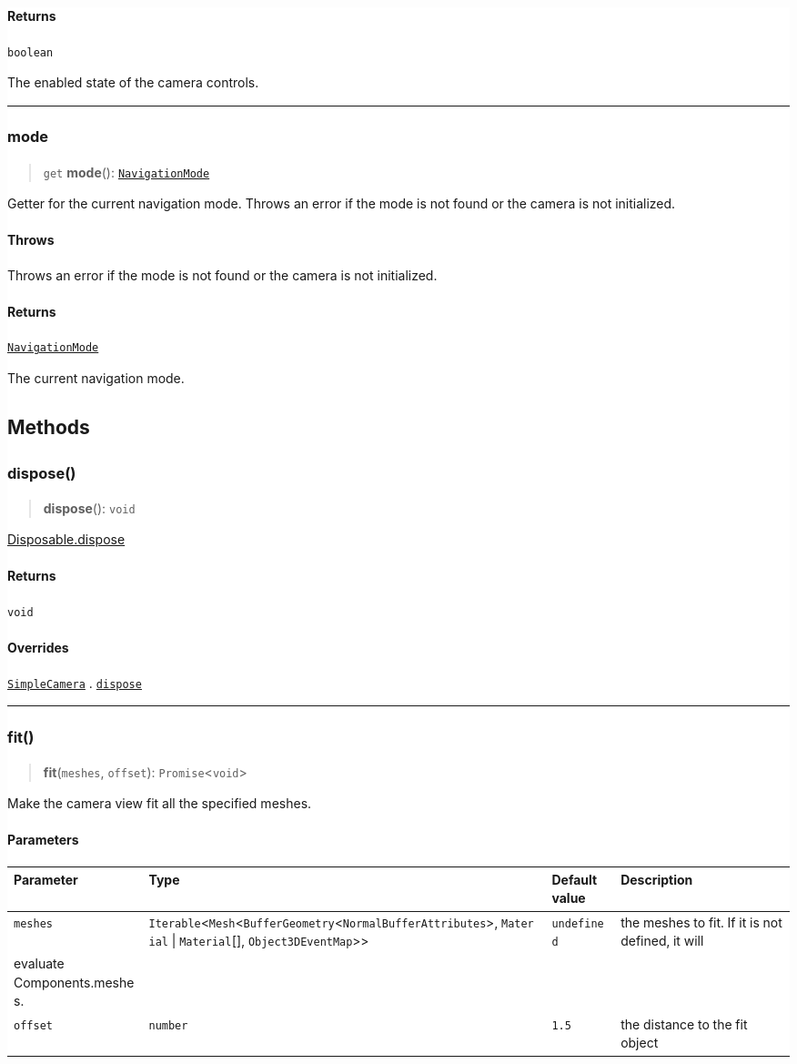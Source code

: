 #### Returns

`boolean`

The enabled state of the camera controls.

***

### mode

> `get` **mode**(): [`NavigationMode`](../interfaces/NavigationMode.md)

Getter for the current navigation mode.
Throws an error if the mode is not found or the camera is not initialized.

#### Throws

Throws an error if the mode is not found or the camera is not initialized.

#### Returns

[`NavigationMode`](../interfaces/NavigationMode.md)

The current navigation mode.

## Methods

### dispose()

> **dispose**(): `void`

[Disposable.dispose](../interfaces/Disposable.md#dispose)

#### Returns

`void`

#### Overrides

[`SimpleCamera`](SimpleCamera.md) . [`dispose`](SimpleCamera.md#dispose)

***

### fit()

> **fit**(`meshes`, `offset`): `Promise`\<`void`\>

Make the camera view fit all the specified meshes.

#### Parameters

| Parameter | Type | Default value | Description |
| :------ | :------ | :------ | :------ |
| `meshes` | `Iterable`\<`Mesh`\<`BufferGeometry`\<`NormalBufferAttributes`\>, `Material` \| `Material`[], `Object3DEventMap`\>\> | `undefined` | the meshes to fit. If it is not defined, it will
 evaluate Components.meshes. |
| `offset` | `number` | `1.5` | the distance to the fit object |
